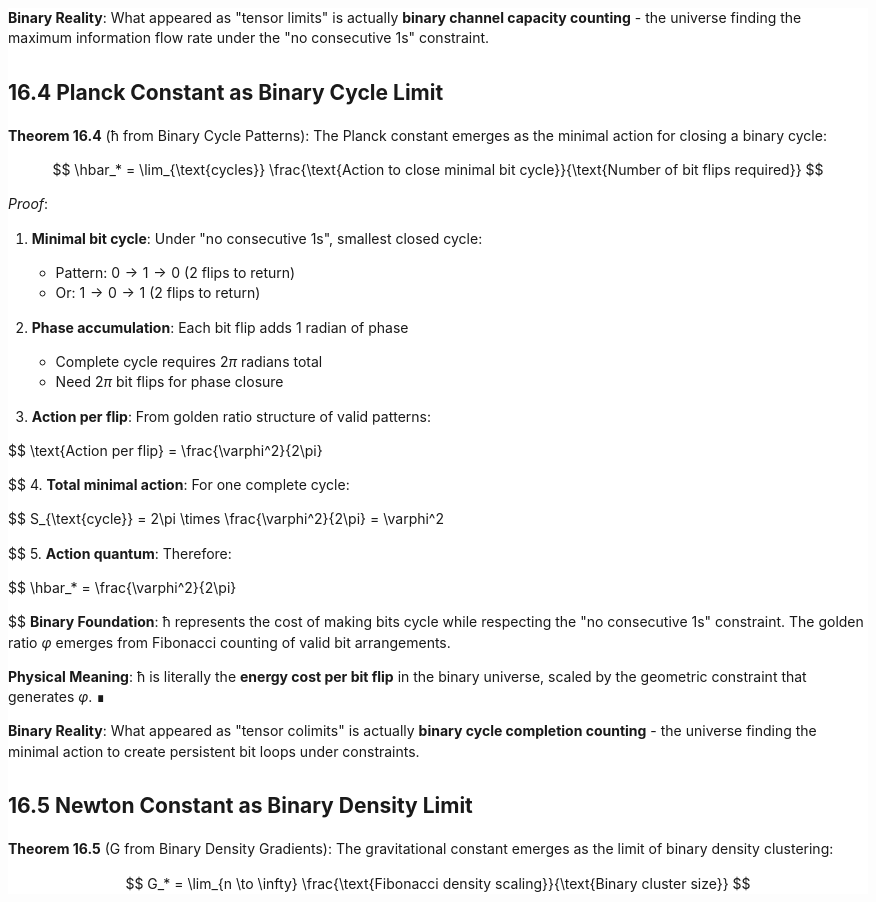 **Binary Reality**: What appeared as "tensor limits" is actually **binary channel capacity counting** - the universe finding the maximum information flow rate under the "no consecutive 1s" constraint.

## 16.4 Planck Constant as Binary Cycle Limit

**Theorem 16.4** (ħ from Binary Cycle Patterns): The Planck constant emerges as the minimal action for closing a binary cycle:

$$
\hbar_* = \lim_{\text{cycles}} \frac{\text{Action to close minimal bit cycle}}{\text{Number of bit flips required}}
$$

*Proof*:
1. **Minimal bit cycle**: Under "no consecutive 1s", smallest closed cycle:
   - Pattern: $0 \to 1 \to 0$ (2 flips to return)
   - Or: $1 \to 0 \to 1$ (2 flips to return)
   
2. **Phase accumulation**: Each bit flip adds 1 radian of phase
   - Complete cycle requires $2\pi$ radians total
   - Need $2\pi$ bit flips for phase closure
   
3. **Action per flip**: From golden ratio structure of valid patterns:
   
$$
   \text{Action per flip} = \frac{\varphi^2}{2\pi}
   
$$
4. **Total minimal action**: For one complete cycle:
   
$$
   S_{\text{cycle}} = 2\pi \times \frac{\varphi^2}{2\pi} = \varphi^2
   
$$
5. **Action quantum**: Therefore:
   
$$
   \hbar_* = \frac{\varphi^2}{2\pi}
   
$$
**Binary Foundation**: ħ represents the cost of making bits cycle while respecting the "no consecutive 1s" constraint. The golden ratio $\varphi$ emerges from Fibonacci counting of valid bit arrangements.

**Physical Meaning**: ħ is literally the **energy cost per bit flip** in the binary universe, scaled by the geometric constraint that generates $\varphi$. ∎

**Binary Reality**: What appeared as "tensor colimits" is actually **binary cycle completion counting** - the universe finding the minimal action to create persistent bit loops under constraints.

## 16.5 Newton Constant as Binary Density Limit

**Theorem 16.5** (G from Binary Density Gradients): The gravitational constant emerges as the limit of binary density clustering:

$$
G_* = \lim_{n \to \infty} \frac{\text{Fibonacci density scaling}}{\text{Binary cluster size}}
$$
